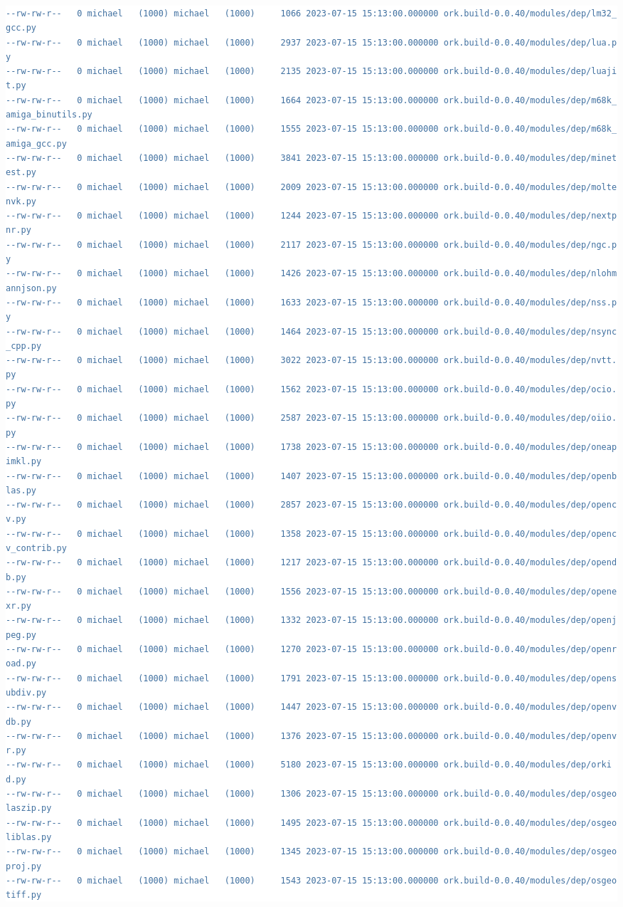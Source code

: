 ```diff
--rw-rw-r--   0 michael   (1000) michael   (1000)     1066 2023-07-15 15:13:00.000000 ork.build-0.0.40/modules/dep/lm32_gcc.py
--rw-rw-r--   0 michael   (1000) michael   (1000)     2937 2023-07-15 15:13:00.000000 ork.build-0.0.40/modules/dep/lua.py
--rw-rw-r--   0 michael   (1000) michael   (1000)     2135 2023-07-15 15:13:00.000000 ork.build-0.0.40/modules/dep/luajit.py
--rw-rw-r--   0 michael   (1000) michael   (1000)     1664 2023-07-15 15:13:00.000000 ork.build-0.0.40/modules/dep/m68k_amiga_binutils.py
--rw-rw-r--   0 michael   (1000) michael   (1000)     1555 2023-07-15 15:13:00.000000 ork.build-0.0.40/modules/dep/m68k_amiga_gcc.py
--rw-rw-r--   0 michael   (1000) michael   (1000)     3841 2023-07-15 15:13:00.000000 ork.build-0.0.40/modules/dep/minetest.py
--rw-rw-r--   0 michael   (1000) michael   (1000)     2009 2023-07-15 15:13:00.000000 ork.build-0.0.40/modules/dep/moltenvk.py
--rw-rw-r--   0 michael   (1000) michael   (1000)     1244 2023-07-15 15:13:00.000000 ork.build-0.0.40/modules/dep/nextpnr.py
--rw-rw-r--   0 michael   (1000) michael   (1000)     2117 2023-07-15 15:13:00.000000 ork.build-0.0.40/modules/dep/ngc.py
--rw-rw-r--   0 michael   (1000) michael   (1000)     1426 2023-07-15 15:13:00.000000 ork.build-0.0.40/modules/dep/nlohmannjson.py
--rw-rw-r--   0 michael   (1000) michael   (1000)     1633 2023-07-15 15:13:00.000000 ork.build-0.0.40/modules/dep/nss.py
--rw-rw-r--   0 michael   (1000) michael   (1000)     1464 2023-07-15 15:13:00.000000 ork.build-0.0.40/modules/dep/nsync_cpp.py
--rw-rw-r--   0 michael   (1000) michael   (1000)     3022 2023-07-15 15:13:00.000000 ork.build-0.0.40/modules/dep/nvtt.py
--rw-rw-r--   0 michael   (1000) michael   (1000)     1562 2023-07-15 15:13:00.000000 ork.build-0.0.40/modules/dep/ocio.py
--rw-rw-r--   0 michael   (1000) michael   (1000)     2587 2023-07-15 15:13:00.000000 ork.build-0.0.40/modules/dep/oiio.py
--rw-rw-r--   0 michael   (1000) michael   (1000)     1738 2023-07-15 15:13:00.000000 ork.build-0.0.40/modules/dep/oneapimkl.py
--rw-rw-r--   0 michael   (1000) michael   (1000)     1407 2023-07-15 15:13:00.000000 ork.build-0.0.40/modules/dep/openblas.py
--rw-rw-r--   0 michael   (1000) michael   (1000)     2857 2023-07-15 15:13:00.000000 ork.build-0.0.40/modules/dep/opencv.py
--rw-rw-r--   0 michael   (1000) michael   (1000)     1358 2023-07-15 15:13:00.000000 ork.build-0.0.40/modules/dep/opencv_contrib.py
--rw-rw-r--   0 michael   (1000) michael   (1000)     1217 2023-07-15 15:13:00.000000 ork.build-0.0.40/modules/dep/opendb.py
--rw-rw-r--   0 michael   (1000) michael   (1000)     1556 2023-07-15 15:13:00.000000 ork.build-0.0.40/modules/dep/openexr.py
--rw-rw-r--   0 michael   (1000) michael   (1000)     1332 2023-07-15 15:13:00.000000 ork.build-0.0.40/modules/dep/openjpeg.py
--rw-rw-r--   0 michael   (1000) michael   (1000)     1270 2023-07-15 15:13:00.000000 ork.build-0.0.40/modules/dep/openroad.py
--rw-rw-r--   0 michael   (1000) michael   (1000)     1791 2023-07-15 15:13:00.000000 ork.build-0.0.40/modules/dep/opensubdiv.py
--rw-rw-r--   0 michael   (1000) michael   (1000)     1447 2023-07-15 15:13:00.000000 ork.build-0.0.40/modules/dep/openvdb.py
--rw-rw-r--   0 michael   (1000) michael   (1000)     1376 2023-07-15 15:13:00.000000 ork.build-0.0.40/modules/dep/openvr.py
--rw-rw-r--   0 michael   (1000) michael   (1000)     5180 2023-07-15 15:13:00.000000 ork.build-0.0.40/modules/dep/orkid.py
--rw-rw-r--   0 michael   (1000) michael   (1000)     1306 2023-07-15 15:13:00.000000 ork.build-0.0.40/modules/dep/osgeolaszip.py
--rw-rw-r--   0 michael   (1000) michael   (1000)     1495 2023-07-15 15:13:00.000000 ork.build-0.0.40/modules/dep/osgeoliblas.py
--rw-rw-r--   0 michael   (1000) michael   (1000)     1345 2023-07-15 15:13:00.000000 ork.build-0.0.40/modules/dep/osgeoproj.py
--rw-rw-r--   0 michael   (1000) michael   (1000)     1543 2023-07-15 15:13:00.000000 ork.build-0.0.40/modules/dep/osgeotiff.py
```